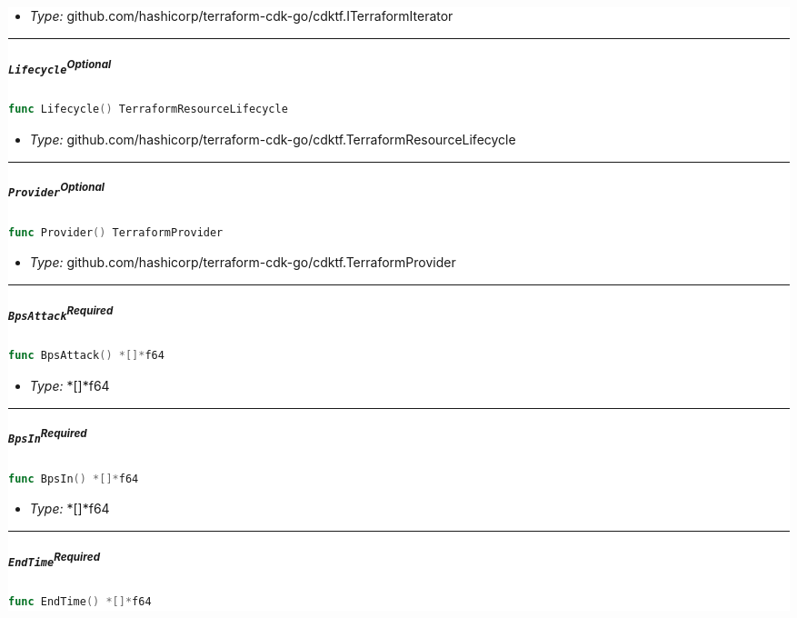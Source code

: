 - *Type:* github.com/hashicorp/terraform-cdk-go/cdktf.ITerraformIterator

---

##### `Lifecycle`<sup>Optional</sup> <a name="Lifecycle" id="@cdktf/provider-opentelekomcloud.dataOpentelekomcloudAntiddosV1.DataOpentelekomcloudAntiddosV1.property.lifecycle"></a>

```go
func Lifecycle() TerraformResourceLifecycle
```

- *Type:* github.com/hashicorp/terraform-cdk-go/cdktf.TerraformResourceLifecycle

---

##### `Provider`<sup>Optional</sup> <a name="Provider" id="@cdktf/provider-opentelekomcloud.dataOpentelekomcloudAntiddosV1.DataOpentelekomcloudAntiddosV1.property.provider"></a>

```go
func Provider() TerraformProvider
```

- *Type:* github.com/hashicorp/terraform-cdk-go/cdktf.TerraformProvider

---

##### `BpsAttack`<sup>Required</sup> <a name="BpsAttack" id="@cdktf/provider-opentelekomcloud.dataOpentelekomcloudAntiddosV1.DataOpentelekomcloudAntiddosV1.property.bpsAttack"></a>

```go
func BpsAttack() *[]*f64
```

- *Type:* *[]*f64

---

##### `BpsIn`<sup>Required</sup> <a name="BpsIn" id="@cdktf/provider-opentelekomcloud.dataOpentelekomcloudAntiddosV1.DataOpentelekomcloudAntiddosV1.property.bpsIn"></a>

```go
func BpsIn() *[]*f64
```

- *Type:* *[]*f64

---

##### `EndTime`<sup>Required</sup> <a name="EndTime" id="@cdktf/provider-opentelekomcloud.dataOpentelekomcloudAntiddosV1.DataOpentelekomcloudAntiddosV1.property.endTime"></a>

```go
func EndTime() *[]*f64
```

